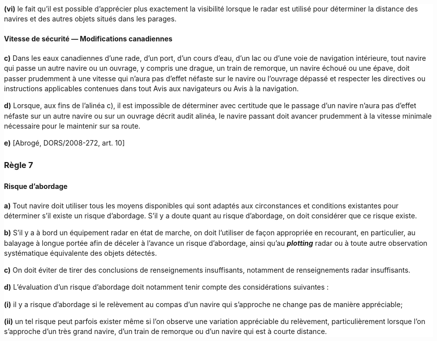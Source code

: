 **(vi)** le fait qu’il est possible d’apprécier plus exactement la visibilité lorsque le radar est utilisé pour déterminer la distance des navires et des autres objets situés dans les parages.







#### Vitesse de sécurité — Modifications canadiennes

**c)** Dans les eaux canadiennes d’une rade, d’un port, d’un cours d’eau, d’un lac ou d’une voie de navigation intérieure, tout navire qui passe un autre navire ou un ouvrage, y compris une drague, un train de remorque, un navire échoué ou une épave, doit passer prudemment à une vitesse qui n’aura pas d’effet néfaste sur le navire ou l’ouvrage dépassé et respecter les directives ou instructions applicables contenues dans tout Avis aux navigateurs ou Avis à la navigation.


**d)** Lorsque, aux fins de l’alinéa c), il est impossible de déterminer avec certitude que le passage d’un navire n’aura pas d’effet néfaste sur un autre navire ou sur un ouvrage décrit audit alinéa, le navire passant doit avancer prudemment à la vitesse minimale nécessaire pour le maintenir sur sa route.


**e)** [Abrogé, DORS/2008-272, art. 10]



### Règle 7


#### Risque d’abordage

**a)** Tout navire doit utiliser tous les moyens disponibles qui sont adaptés aux circonstances et conditions existantes pour déterminer s’il existe un risque d’abordage. S’il y a doute quant au risque d’abordage, on doit considérer que ce risque existe.


**b)** S’il y a à bord un équipement radar en état de marche, on doit l’utiliser de façon appropriée en recourant, en particulier, au balayage à longue portée afin de déceler à l’avance un risque d’abordage, ainsi qu’au ***plotting*** radar ou à toute autre observation systématique équivalente des objets détectés.


**c)** On doit éviter de tirer des conclusions de renseignements insuffisants, notamment de renseignements radar insuffisants.


**d)** L’évaluation d’un risque d’abordage doit notamment tenir compte des considérations suivantes :

**(i)** il y a risque d’abordage si le relèvement au compas d’un navire qui s’approche ne change pas de manière appréciable;



**(ii)** un tel risque peut parfois exister même si l’on observe une variation appréciable du relèvement, particulièrement lorsque l’on s’approche d’un très grand navire, d’un train de remorque ou d’un navire qui est à courte distance.




